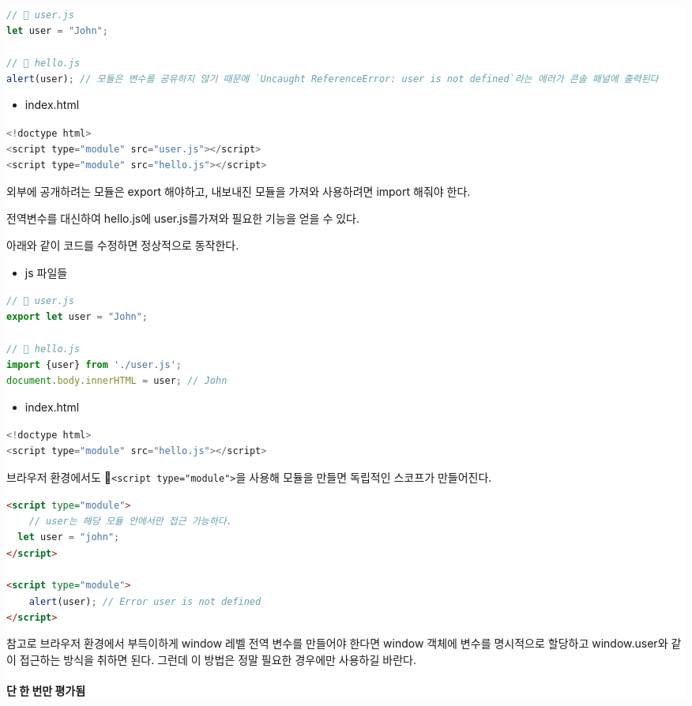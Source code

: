 ```javascript
// 📁 user.js
let user = "John";

// 📁 hello.js
alert(user); // 모듈은 변수를 공유하지 않기 때문에 `Uncaught ReferenceError: user is not defined`라는 에러가 콘솔 패널에 출력된다
```

- index.html

```javascript
<!doctype html>
<script type="module" src="user.js"></script>
<script type="module" src="hello.js"></script>
```

외부에 공개하려는 모듈은 export 해야하고, 내보내진 모듈을 가져와 사용하려면 import 해줘야 한다.

전역변수를 대신하여 hello.js에 user.js를가져와 필요한 기능을 얻을 수 있다.

아래와 같이 코드를 수정하면 정상적으로 동작한다.

- js 파일들

```javascript
// 📁 user.js
export let user = "John";

// 📁 hello.js
import {user} from './user.js';
document.body.innerHTML = user; // John 
```

- index.html

```javascript
<!doctype html>
<script type="module" src="hello.js"></script>
```

브라우저 환경에서도 `<script type="module">`을 사용해 모듈을 만들면 독립적인 스코프가 만들어진다.

```html
<script type="module">
	// user는 해당 모듈 안에서만 접근 가능하다.
  let user = "john";
</script>

<script type="module">
	alert(user); // Error user is not defined
</script>
```

참고로 브라우저 환경에서 부득이하게 window 레벨 전역 변수를 만들어야 한다면 window 객체에 변수를 명시적으로 할당하고 window.user와 같이 접근하는 방식을 취하면 된다. 그런데 이 방법은 정말 필요한 경우에만 사용하길 바란다.

#### 단 한 번만 평가됨
